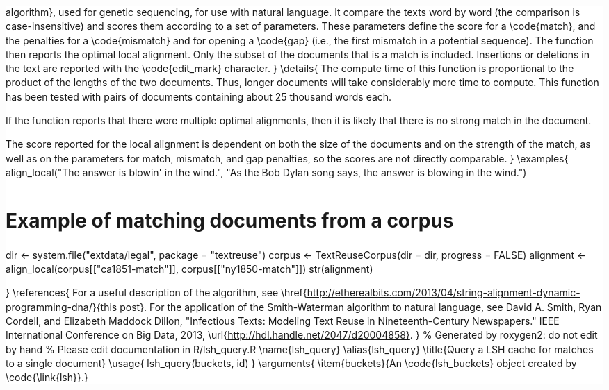 algorithm}, used for genetic sequencing, for use with natural language. It
compare the texts word by word (the comparison is case-insensitive) and
scores them according to a set of parameters. These parameters define the
score for a \code{match}, and the penalties for a \code{mismatch} and for
opening a \code{gap} (i.e., the first mismatch in a potential sequence). The
function then reports the optimal local alignment. Only the subset of the
documents that is a match is included. Insertions or deletions in the text
are reported with the \code{edit_mark} character.
}
\details{
The compute time of this function is proportional to the product of the
lengths of the two documents. Thus, longer documents will take considerably
more time to compute. This function has been tested with pairs of documents
containing about 25 thousand words each.

If the function reports that there were multiple optimal alignments, then it
is likely that there is no strong match in the document.

The score reported for the local alignment is dependent on both the size of
the documents and on the strength of the match, as well as on the parameters
for match, mismatch, and gap penalties, so the scores are not directly
comparable.
}
\examples{
align_local("The answer is blowin' in the wind.",
            "As the Bob Dylan song says, the answer is blowing in the wind.")

# Example of matching documents from a corpus
dir <- system.file("extdata/legal", package = "textreuse")
corpus <- TextReuseCorpus(dir = dir, progress = FALSE)
alignment <- align_local(corpus[["ca1851-match"]], corpus[["ny1850-match"]])
str(alignment)

}
\references{
For a useful description of the algorithm, see
  \href{http://etherealbits.com/2013/04/string-alignment-dynamic-programming-dna/}{this
  post}. For the application of the Smith-Waterman algorithm to natural
  language, see David A. Smith, Ryan Cordell, and Elizabeth Maddock Dillon,
  "Infectious Texts: Modeling Text Reuse in Nineteenth-Century Newspapers."
  IEEE International Conference on Big Data, 2013,
  \url{http://hdl.handle.net/2047/d20004858}.
}
% Generated by roxygen2: do not edit by hand
% Please edit documentation in R/lsh_query.R
\name{lsh_query}
\alias{lsh_query}
\title{Query a LSH cache for matches to a single document}
\usage{
lsh_query(buckets, id)
}
\arguments{
\item{buckets}{An \code{lsh_buckets} object created by \code{\link{lsh}}.}
